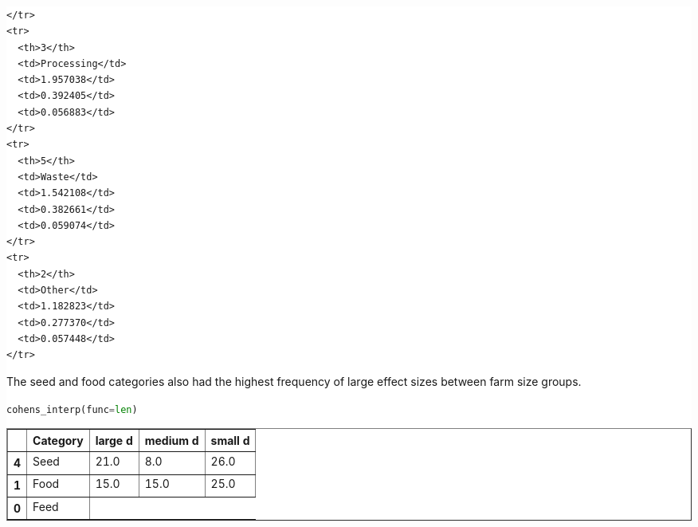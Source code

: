     </tr>
    <tr>
      <th>3</th>
      <td>Processing</td>
      <td>1.957038</td>
      <td>0.392405</td>
      <td>0.056883</td>
    </tr>
    <tr>
      <th>5</th>
      <td>Waste</td>
      <td>1.542108</td>
      <td>0.382661</td>
      <td>0.059074</td>
    </tr>
    <tr>
      <th>2</th>
      <td>Other</td>
      <td>1.182823</td>
      <td>0.277370</td>
      <td>0.057448</td>
    </tr>
  </tbody>
</table>
</div>



The seed and food categories also had the highest frequency of large effect sizes between farm size groups.


```python
cohens_interp(func=len)
```




<div>
<table border="1" class="dataframe">
  <thead>
    <tr style="text-align: right;">
      <th></th>
      <th>Category</th>
      <th>large d</th>
      <th>medium d</th>
      <th>small d</th>
    </tr>
  </thead>
  <tbody>
    <tr>
      <th>4</th>
      <td>Seed</td>
      <td>21.0</td>
      <td>8.0</td>
      <td>26.0</td>
    </tr>
    <tr>
      <th>1</th>
      <td>Food</td>
      <td>15.0</td>
      <td>15.0</td>
      <td>25.0</td>
    </tr>
    <tr>
      <th>0</th>
      <td>Feed</td>